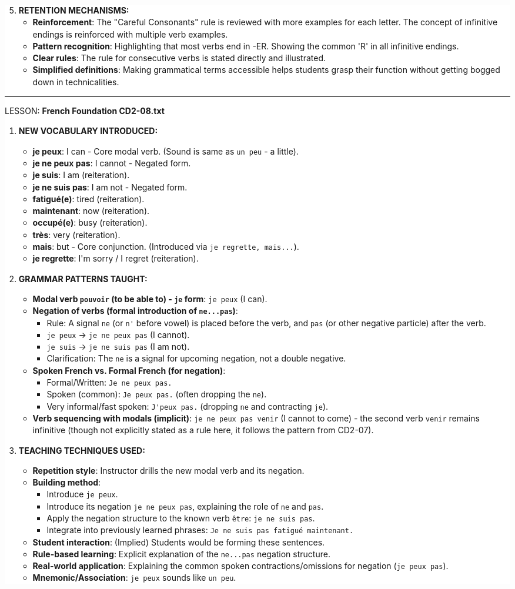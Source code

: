 5. **RETENTION MECHANISMS:**
    * **Reinforcement**: The "Careful Consonants" rule is reviewed with more examples for each letter. The concept of infinitive endings is reinforced with multiple verb examples.
    * **Pattern recognition**: Highlighting that most verbs end in -ER. Showing the common 'R' in all infinitive endings.
    * **Clear rules**: The rule for consecutive verbs is stated directly and illustrated.
    * **Simplified definitions**: Making grammatical terms accessible helps students grasp their function without getting bogged down in technicalities.

---
LESSON: **French Foundation CD2-08.txt**

1. **NEW VOCABULARY INTRODUCED:**
    * **je peux**: I can - Core modal verb. (Sound is same as `un peu` - a little).
    * **je ne peux pas**: I cannot - Negated form.
    * **je suis**: I am (reiteration).
    * **je ne suis pas**: I am not - Negated form.
    * **fatigué(e)**: tired (reiteration).
    * **maintenant**: now (reiteration).
    * **occupé(e)**: busy (reiteration).
    * **très**: very (reiteration).
    * **mais**: but - Core conjunction. (Introduced via `je regrette, mais...`).
    * **je regrette**: I'm sorry / I regret (reiteration).

2. **GRAMMAR PATTERNS TAUGHT:**
    * **Modal verb `pouvoir` (to be able to) - `je` form**: `je peux` (I can).
    * **Negation of verbs (formal introduction of `ne...pas`)**:
        * Rule: A signal `ne` (or `n'` before vowel) is placed before the verb, and `pas` (or other negative particle) after the verb.
        * `je peux` -> `je ne peux pas` (I cannot).
        * `je suis` -> `je ne suis pas` (I am not).
        * Clarification: The `ne` is a signal for upcoming negation, not a double negative.
    * **Spoken French vs. Formal French (for negation)**:
        * Formal/Written: `Je ne peux pas.`
        * Spoken (common): `Je peux pas.` (often dropping the `ne`).
        * Very informal/fast spoken: `J'peux pas.` (dropping `ne` and contracting `je`).
    * **Verb sequencing with modals (implicit)**: `je ne peux pas venir` (I cannot to come) - the second verb `venir` remains infinitive (though not explicitly stated as a rule here, it follows the pattern from CD2-07).

3. **TEACHING TECHNIQUES USED:**
    * **Repetition style**: Instructor drills the new modal verb and its negation.
    * **Building method**:
        * Introduce `je peux`.
        * Introduce its negation `je ne peux pas`, explaining the role of `ne` and `pas`.
        * Apply the negation structure to the known verb `être`: `je ne suis pas`.
        * Integrate into previously learned phrases: `Je ne suis pas fatigué maintenant.`
    * **Student interaction**: (Implied) Students would be forming these sentences.
    * **Rule-based learning**: Explicit explanation of the `ne...pas` negation structure.
    * **Real-world application**: Explaining the common spoken contractions/omissions for negation (`je peux pas`).
    * **Mnemonic/Association**: `je peux` sounds like `un peu`.
